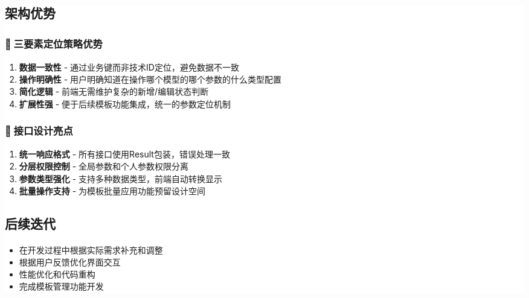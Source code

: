 ## 架构优势

### 🎯 三要素定位策略优势
1. **数据一致性** - 通过业务键而非技术ID定位，避免数据不一致
2. **操作明确性** - 用户明确知道在操作哪个模型的哪个参数的什么类型配置
3. **简化逻辑** - 前端无需维护复杂的新增/编辑状态判断
4. **扩展性强** - 便于后续模板功能集成，统一的参数定位机制

### 🔧 接口设计亮点
1. **统一响应格式** - 所有接口使用Result包装，错误处理一致
2. **分层权限控制** - 全局参数和个人参数权限分离
3. **参数类型强化** - 支持多种数据类型，前端自动转换显示
4. **批量操作支持** - 为模板批量应用功能预留设计空间

## 后续迭代
- 在开发过程中根据实际需求补充和调整
- 根据用户反馈优化界面交互
- 性能优化和代码重构
- 完成模板管理功能开发

